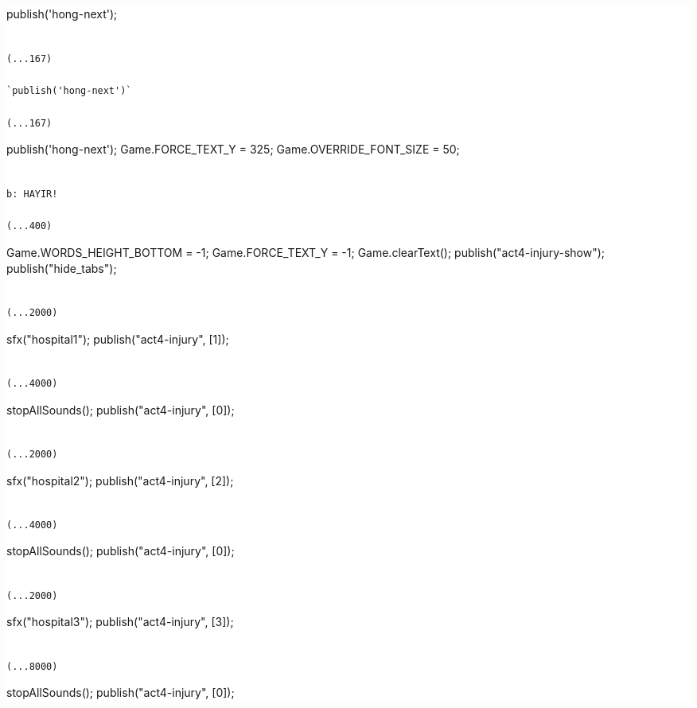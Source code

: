 publish('hong-next');
```

(...167)

`publish('hong-next')`

(...167)

```
publish('hong-next');
Game.FORCE_TEXT_Y = 325;
Game.OVERRIDE_FONT_SIZE = 50;
```

b: HAYIR!

(...400)

```
Game.WORDS_HEIGHT_BOTTOM = -1;
Game.FORCE_TEXT_Y = -1;
Game.clearText();
publish("act4-injury-show");
publish("hide_tabs");
```

(...2000)

```
sfx("hospital1");
publish("act4-injury", [1]);
```

(...4000)

```
stopAllSounds();
publish("act4-injury", [0]);
```

(...2000)

```
sfx("hospital2");
publish("act4-injury", [2]);
```

(...4000)

```
stopAllSounds();
publish("act4-injury", [0]);
```

(...2000)

```
sfx("hospital3");
publish("act4-injury", [3]);
```

(...8000)

```
stopAllSounds();
publish("act4-injury", [0]);